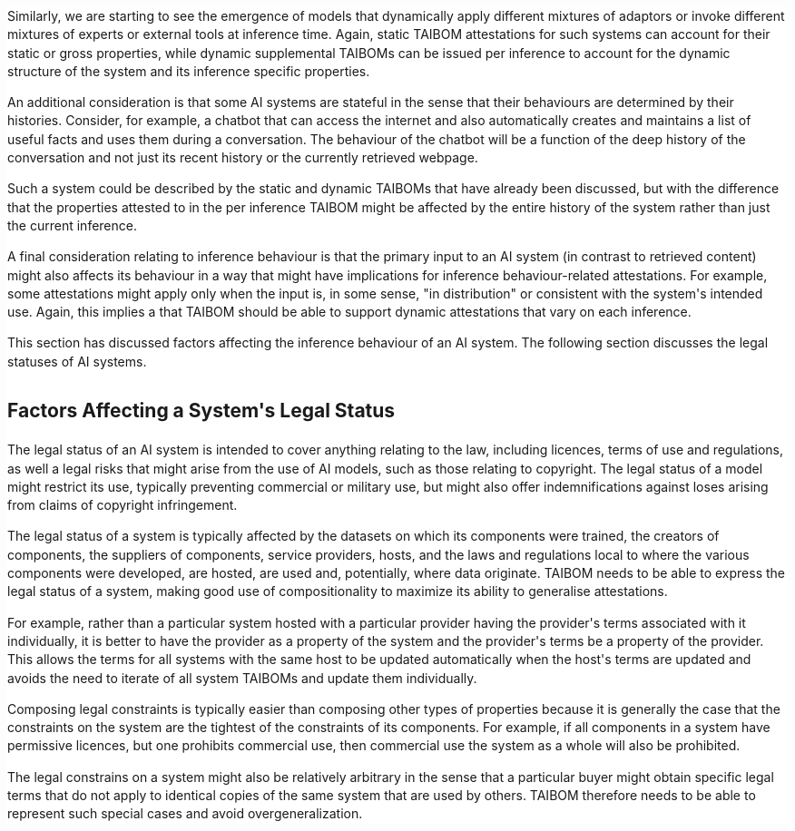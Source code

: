 Similarly, we are starting to see the emergence of models that dynamically apply different mixtures of adaptors or invoke different mixtures of experts or external tools at inference time. Again, static TAIBOM attestations for such systems can account for their static or gross properties, while dynamic supplemental TAIBOMs can be issued per inference to account for the dynamic structure of the system and its inference specific properties.

An additional consideration is that some AI systems are stateful in the sense that their behaviours are determined by their histories. Consider, for example, a chatbot that can access the internet and also automatically creates and maintains a list of useful facts and uses them during a conversation. The behaviour of the chatbot will be a function of the deep history of the conversation and not just its recent history or the currently retrieved webpage. 

Such a system could be described by the static and dynamic TAIBOMs that have already been discussed, but with the difference that the properties attested to in the per inference TAIBOM might be affected by the entire history of the system rather than just the current inference.

A final consideration relating to inference behaviour is that the primary input to an AI system (in contrast to retrieved content) might also affects its behaviour in a way that might have implications for inference behaviour-related attestations. For example, some attestations might apply only when the input is, in some sense, "in distribution" or consistent with the system's intended use. Again, this implies a that TAIBOM should be able to support dynamic attestations that vary on each inference.

This section has discussed factors affecting the inference behaviour of an AI system. The following section discusses the legal statuses of AI systems.


## Factors Affecting a System's Legal Status

The legal status of an AI system is intended to cover anything relating to the law, including licences, terms of use and regulations, as well a legal risks that might arise from the use of AI models, such as those relating to copyright. The legal status of a model might restrict its use, typically preventing commercial or military use, but might also offer indemnifications against loses arising from claims of copyright infringement.

The legal status of a system is typically affected by the datasets on which its components were trained, the creators of components, the suppliers of components, service providers, hosts, and the laws and regulations local to where the various components were developed, are hosted, are used and, potentially, where data originate. TAIBOM needs to be able to express the legal status of a system, making good use of compositionality to maximize its ability to generalise attestations.

For example, rather than a particular system hosted with a particular provider having the provider's terms associated with it individually, it is better to have the provider as a property of the system and the provider's terms be a property of the provider. This allows the terms for all systems with the same host to be updated automatically when the host's terms are updated and avoids the need to iterate of all system TAIBOMs and update them individually.

Composing legal constraints is typically easier than composing other types of properties because it is generally the case that the constraints on the system are the tightest of the constraints of its components. For example, if all components in a system have permissive licences, but one prohibits commercial use, then commercial use the system as a whole will also be prohibited.

The legal constrains on a system might also be relatively arbitrary in the sense that a particular buyer might obtain specific legal terms that do not apply to identical copies of the same system that are used by others. TAIBOM therefore needs to be able to represent such special cases and avoid overgeneralization.
